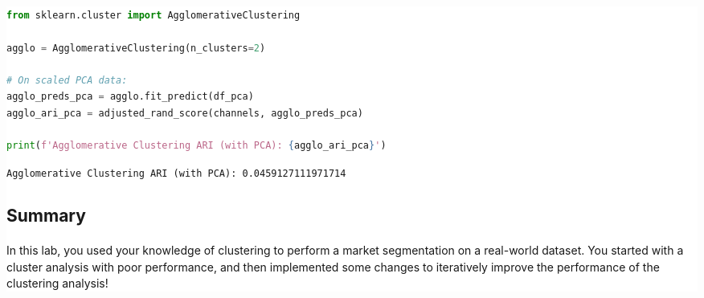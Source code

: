 
```python
from sklearn.cluster import AgglomerativeClustering

agglo = AgglomerativeClustering(n_clusters=2)

# On scaled PCA data:
agglo_preds_pca = agglo.fit_predict(df_pca)
agglo_ari_pca = adjusted_rand_score(channels, agglo_preds_pca)

print(f'Agglomerative Clustering ARI (with PCA): {agglo_ari_pca}')
```
```
Agglomerative Clustering ARI (with PCA): 0.0459127111971714
```

```python

```


```python

```


```python

```


```python

```


```python

```

## Summary

In this lab, you used your knowledge of clustering to perform a market segmentation on a real-world dataset. You started with a cluster analysis with poor performance, and then implemented some changes to iteratively improve the performance of the clustering analysis!
